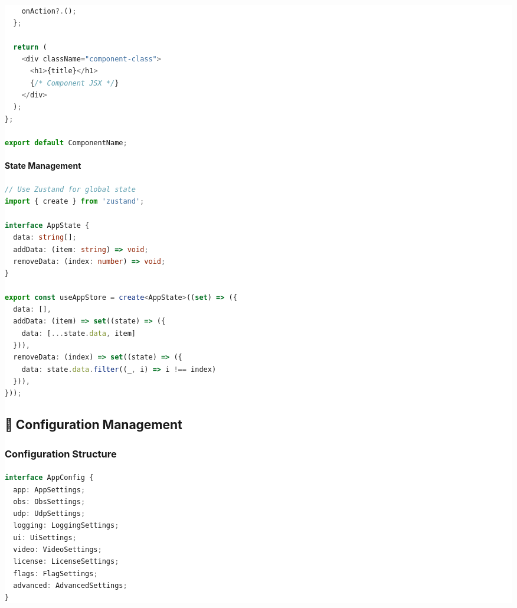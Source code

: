 ```typescript
    onAction?.();
  };

  return (
    <div className="component-class">
      <h1>{title}</h1>
      {/* Component JSX */}
    </div>
  );
};

export default ComponentName;
```

#### State Management
```typescript
// Use Zustand for global state
import { create } from 'zustand';

interface AppState {
  data: string[];
  addData: (item: string) => void;
  removeData: (index: number) => void;
}

export const useAppStore = create<AppState>((set) => ({
  data: [],
  addData: (item) => set((state) => ({ 
    data: [...state.data, item] 
  })),
  removeData: (index) => set((state) => ({ 
    data: state.data.filter((_, i) => i !== index) 
  })),
}));
```

## 🔧 Configuration Management

### Configuration Structure
```typescript
interface AppConfig {
  app: AppSettings;
  obs: ObsSettings;
  udp: UdpSettings;
  logging: LoggingSettings;
  ui: UiSettings;
  video: VideoSettings;
  license: LicenseSettings;
  flags: FlagSettings;
  advanced: AdvancedSettings;
}
```
